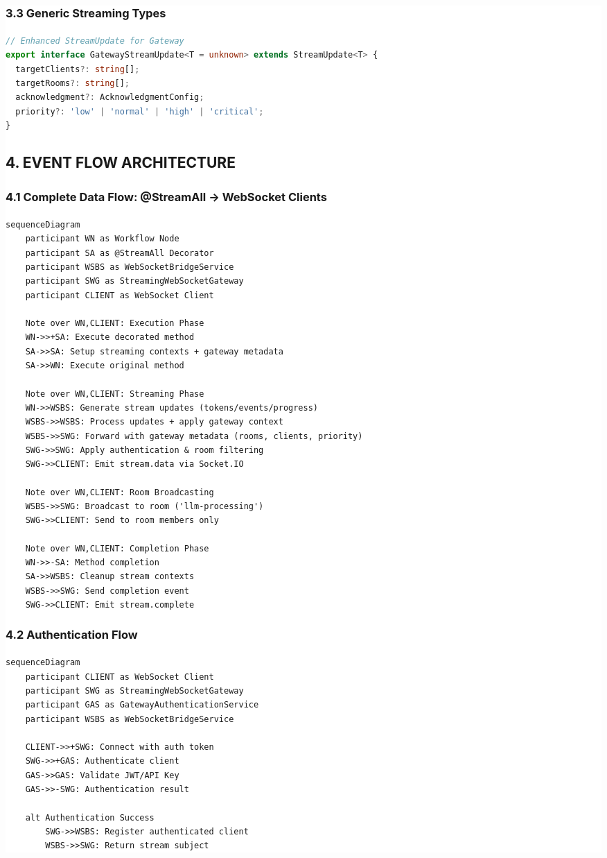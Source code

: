 ### 3.3 Generic Streaming Types

```typescript
// Enhanced StreamUpdate for Gateway
export interface GatewayStreamUpdate<T = unknown> extends StreamUpdate<T> {
  targetClients?: string[];
  targetRooms?: string[];
  acknowledgment?: AcknowledgmentConfig;
  priority?: 'low' | 'normal' | 'high' | 'critical';
}
```

## 4. EVENT FLOW ARCHITECTURE

### 4.1 Complete Data Flow: @StreamAll → WebSocket Clients

```mermaid
sequenceDiagram
    participant WN as Workflow Node
    participant SA as @StreamAll Decorator
    participant WSBS as WebSocketBridgeService
    participant SWG as StreamingWebSocketGateway
    participant CLIENT as WebSocket Client

    Note over WN,CLIENT: Execution Phase
    WN->>+SA: Execute decorated method
    SA->>SA: Setup streaming contexts + gateway metadata
    SA->>WN: Execute original method

    Note over WN,CLIENT: Streaming Phase
    WN->>WSBS: Generate stream updates (tokens/events/progress)
    WSBS->>WSBS: Process updates + apply gateway context
    WSBS->>SWG: Forward with gateway metadata (rooms, clients, priority)
    SWG->>SWG: Apply authentication & room filtering
    SWG->>CLIENT: Emit stream.data via Socket.IO

    Note over WN,CLIENT: Room Broadcasting
    WSBS->>SWG: Broadcast to room ('llm-processing')
    SWG->>CLIENT: Send to room members only

    Note over WN,CLIENT: Completion Phase
    WN->>-SA: Method completion
    SA->>WSBS: Cleanup stream contexts
    WSBS->>SWG: Send completion event
    SWG->>CLIENT: Emit stream.complete
```

### 4.2 Authentication Flow

```mermaid
sequenceDiagram
    participant CLIENT as WebSocket Client
    participant SWG as StreamingWebSocketGateway
    participant GAS as GatewayAuthenticationService
    participant WSBS as WebSocketBridgeService

    CLIENT->>+SWG: Connect with auth token
    SWG->>+GAS: Authenticate client
    GAS->>GAS: Validate JWT/API Key
    GAS->>-SWG: Authentication result

    alt Authentication Success
        SWG->>WSBS: Register authenticated client
        WSBS->>SWG: Return stream subject
```